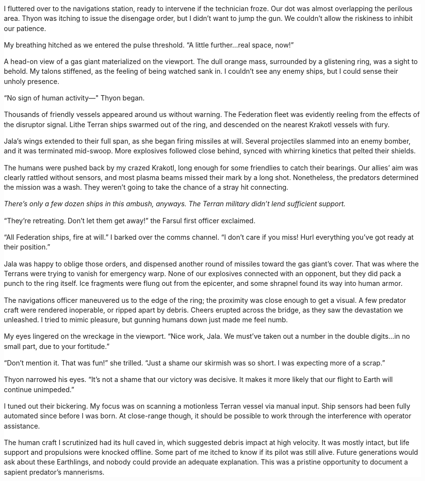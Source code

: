 I fluttered over to the navigations station, ready to intervene if the technician froze. Our dot was almost overlapping the perilous area. Thyon was itching to issue the disengage order, but I didn’t want to jump the gun. We couldn’t allow the riskiness to inhibit our patience.

My breathing hitched as we entered the pulse threshold. “A little further…real space, now!”

A head-on view of a gas giant materialized on the viewport. The dull orange mass, surrounded by a glistening ring, was a sight to behold. My talons stiffened, as the feeling of being watched sank in. I couldn’t see any enemy ships, but I could sense their unholy presence.

“No sign of human activity—" Thyon began.

Thousands of friendly vessels appeared around us without warning. The Federation fleet was evidently reeling from the effects of the disruptor signal. Lithe Terran ships swarmed out of the ring, and descended on the nearest Krakotl vessels with fury.

Jala’s wings extended to their full span, as she began firing missiles at will. Several projectiles slammed into an enemy bomber, and it was terminated mid-swoop. More explosives followed close behind, synced with whirring kinetics that pelted their shields.

The humans were pushed back by my crazed Krakotl, long enough for some friendlies to catch their bearings. Our allies’ aim was clearly rattled without sensors, and most plasma beams missed their mark by a long shot. Nonetheless, the predators determined the mission was a wash. They weren’t going to take the chance of a stray hit connecting.

*There’s only a few dozen ships in this ambush, anyways. The Terran military didn’t lend sufficient support.*

“They’re retreating. Don’t let them get away!” the Farsul first officer exclaimed.

“All Federation ships, fire at will.” I barked over the comms channel. “I don’t care if you miss! Hurl everything you’ve got ready at their position.”

Jala was happy to oblige those orders, and dispensed another round of missiles toward the gas giant’s cover. That was where the Terrans were trying to vanish for emergency warp. None of our explosives connected with an opponent, but they did pack a punch to the ring itself. Ice fragments were flung out from the epicenter, and some shrapnel found its way into human armor.

The navigations officer maneuvered us to the edge of the ring; the proximity was close enough to get a visual. A few predator craft were rendered inoperable, or ripped apart by debris. Cheers erupted across the bridge, as they saw the devastation we unleashed. I tried to mimic pleasure, but gunning humans down just made me feel numb.

My eyes lingered on the wreckage in the viewport. “Nice work, Jala. We must’ve taken out a number in the double digits…in no small part, due to your fortitude.”

“Don’t mention it. That was fun!” she trilled. “Just a shame our skirmish was so short. I was expecting more of a scrap.”

Thyon narrowed his eyes. “It’s not a shame that our victory was decisive. It makes it more likely that our flight to Earth will continue unimpeded.”

I tuned out their bickering. My focus was on scanning a motionless Terran vessel via manual input. Ship sensors had been fully automated since before I was born. At close-range though, it should be possible to work through the interference with operator assistance.

The human craft I scrutinized had its hull caved in, which suggested debris impact at high velocity. It was mostly intact, but life support and propulsions were knocked offline. Some part of me itched to know if its pilot was still alive. Future generations would ask about these Earthlings, and nobody could provide an adequate explanation. This was a pristine opportunity to document a sapient predator’s mannerisms.
